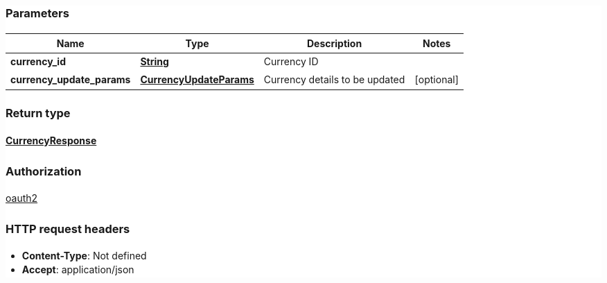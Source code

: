 ### Parameters

Name | Type | Description  | Notes
------------- | ------------- | ------------- | -------------
 **currency_id** | [**String**](.md)| Currency ID | 
 **currency_update_params** | [**CurrencyUpdateParams**](CurrencyUpdateParams.md)| Currency details to be updated | [optional] 

### Return type

[**CurrencyResponse**](CurrencyResponse.md)

### Authorization

[oauth2](../README.md#oauth2)

### HTTP request headers

 - **Content-Type**: Not defined
 - **Accept**: application/json



